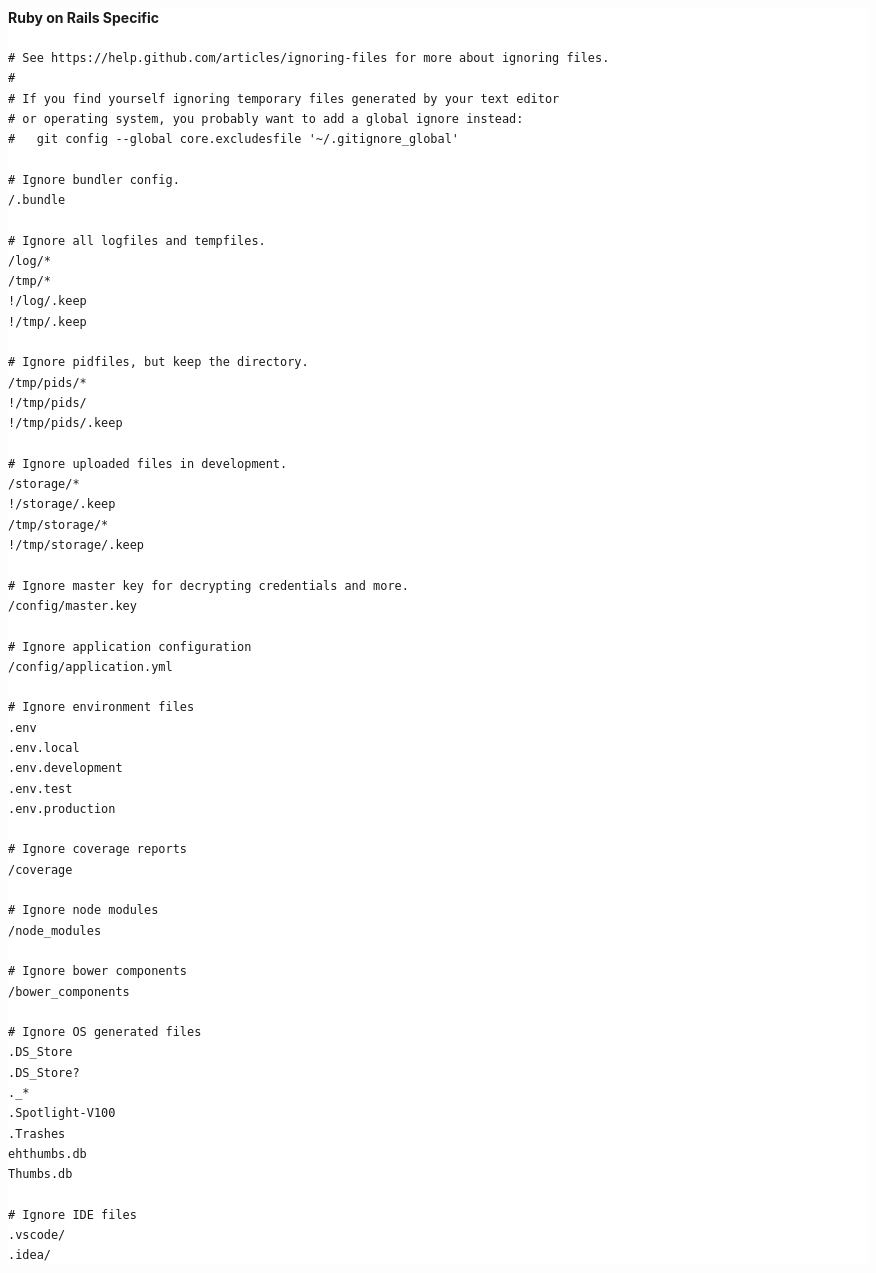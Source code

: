 #### **Ruby on Rails Specific**

```gitignore
# See https://help.github.com/articles/ignoring-files for more about ignoring files.
#
# If you find yourself ignoring temporary files generated by your text editor
# or operating system, you probably want to add a global ignore instead:
#   git config --global core.excludesfile '~/.gitignore_global'

# Ignore bundler config.
/.bundle

# Ignore all logfiles and tempfiles.
/log/*
/tmp/*
!/log/.keep
!/tmp/.keep

# Ignore pidfiles, but keep the directory.
/tmp/pids/*
!/tmp/pids/
!/tmp/pids/.keep

# Ignore uploaded files in development.
/storage/*
!/storage/.keep
/tmp/storage/*
!/tmp/storage/.keep

# Ignore master key for decrypting credentials and more.
/config/master.key

# Ignore application configuration
/config/application.yml

# Ignore environment files
.env
.env.local
.env.development
.env.test
.env.production

# Ignore coverage reports
/coverage

# Ignore node modules
/node_modules

# Ignore bower components
/bower_components

# Ignore OS generated files
.DS_Store
.DS_Store?
._*
.Spotlight-V100
.Trashes
ehthumbs.db
Thumbs.db

# Ignore IDE files
.vscode/
.idea/

```